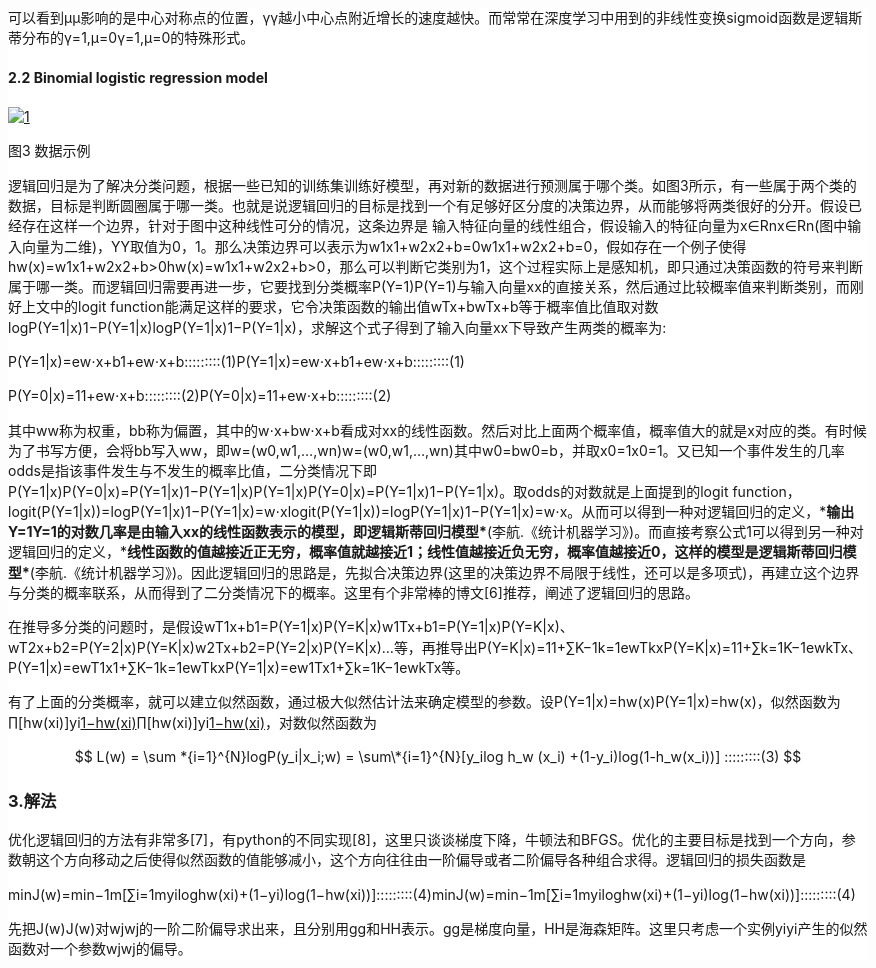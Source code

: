 

可以看到μμ影响的是中心对称点的位置，γγ越小中心点附近增长的速度越快。而常常在深度学习中用到的非线性变换sigmoid函数是逻辑斯蒂分布的γ=1,μ=0γ=1,μ=0的特殊形式。

#### 2.2 Binomial logistic regression model

[![1](https://chenrudan.github.io/blog/2016/01/09/logisticregression/lr2.png)](https://chenrudan.github.io/blog/2016/01/09/logisticregression/lr2.png)



图3 数据示例



逻辑回归是为了解决分类问题，根据一些已知的训练集训练好模型，再对新的数据进行预测属于哪个类。如图3所示，有一些属于两个类的数据，目标是判断圆圈属于哪一类。也就是说逻辑回归的目标是找到一个有足够好区分度的决策边界，从而能够将两类很好的分开。假设已经存在这样一个边界，针对于图中这种线性可分的情况，这条边界是
输入特征向量的线性组合，假设输入的特征向量为x∈Rnx∈Rn(图中输入向量为二维)，YY取值为0，1。那么决策边界可以表示为w1x1+w2x2+b=0w1x1+w2x2+b=0，假如存在一个例子使得hw(x)=w1x1+w2x2+b>0hw(x)=w1x1+w2x2+b>0，那么可以判断它类别为1，这个过程实际上是感知机，即只通过决策函数的符号来判断属于哪一类。而逻辑回归需要再进一步，它要找到分类概率P(Y=1)P(Y=1)与输入向量xx的直接关系，然后通过比较概率值来判断类别，而刚好上文中的logit function能满足这样的要求，它令决策函数的输出值wTx+bwTx+b等于概率值比值取对数logP(Y=1|x)1−P(Y=1|x)logP(Y=1|x)1−P(Y=1|x)，求解这个式子得到了输入向量xx下导致产生两类的概率为:



P(Y=1|x)=ew⋅x+b1+ew⋅x+b:::::::::(1)P(Y=1|x)=ew⋅x+b1+ew⋅x+b:::::::::(1)



P(Y=0|x)=11+ew⋅x+b:::::::::(2)P(Y=0|x)=11+ew⋅x+b:::::::::(2)

其中ww称为权重，bb称为偏置，其中的w⋅x+bw⋅x+b看成对xx的线性函数。然后对比上面两个概率值，概率值大的就是x对应的类。有时候为了书写方便，会将bb写入ww，即w=(w0,w1,…,wn)w=(w0,w1,…,wn)其中w0=bw0=b，并取x0=1x0=1。又已知一个事件发生的几率odds是指该事件发生与不发生的概率比值，二分类情况下即P(Y=1|x)P(Y=0|x)=P(Y=1|x)1−P(Y=1|x)P(Y=1|x)P(Y=0|x)=P(Y=1|x)1−P(Y=1|x)。取odds的对数就是上面提到的logit function，logit(P(Y=1|x))=logP(Y=1|x)1−P(Y=1|x)=w⋅xlogit(P(Y=1|x))=logP(Y=1|x)1−P(Y=1|x)=w⋅x。从而可以得到一种对逻辑回归的定义，***输出Y=1Y=1的对数几率是由输入xx的线性函数表示的模型，即逻辑斯蒂回归模型\***(李航.《统计机器学习》)。而直接考察公式1可以得到另一种对逻辑回归的定义，***线性函数的值越接近正无穷，概率值就越接近1；线性值越接近负无穷，概率值越接近0，这样的模型是逻辑斯蒂回归模型\***(李航.《统计机器学习》)。因此逻辑回归的思路是，先拟合决策边界(这里的决策边界不局限于线性，还可以是多项式)，再建立这个边界与分类的概率联系，从而得到了二分类情况下的概率。这里有个非常棒的博文[6]推荐，阐述了逻辑回归的思路。

在推导多分类的问题时，是假设wT1x+b1=P(Y=1|x)P(Y=K|x)w1Tx+b1=P(Y=1|x)P(Y=K|x)、wT2x+b2=P(Y=2|x)P(Y=K|x)w2Tx+b2=P(Y=2|x)P(Y=K|x)…等，再推导出P(Y=K|x)=11+∑K−1k=1ewTkxP(Y=K|x)=11+∑k=1K−1ewkTx、P(Y=1|x)=ewT1x1+∑K−1k=1ewTkxP(Y=1|x)=ew1Tx1+∑k=1K−1ewkTx等。

有了上面的分类概率，就可以建立似然函数，通过极大似然估计法来确定模型的参数。设P(Y=1|x)=hw(x)P(Y=1|x)=hw(x)，似然函数为∏[hw(xi)]yi[1−hw(xi)](1−yi)∏[hw(xi)]yi[1−hw(xi)](1−yi)，对数似然函数为

$$
L(w) = \sum *{i=1}^{N}logP(y_i|x_i;w) = \sum\*{i=1}^{N}[y_ilog h_w (x_i) +(1-y_i)log(1-h_w(x_i))] :::::::::(3)
$$

### 3.解法

优化逻辑回归的方法有非常多[7]，有python的不同实现[8]，这里只谈谈梯度下降，牛顿法和BFGS。优化的主要目标是找到一个方向，参数朝这个方向移动之后使得似然函数的值能够减小，这个方向往往由一阶偏导或者二阶偏导各种组合求得。逻辑回归的损失函数是



minJ(w)=min−1m[∑i=1myiloghw(xi)+(1−yi)log(1−hw(xi))]:::::::::(4)minJ(w)=min−1m[∑i=1myiloghw(xi)+(1−yi)log(1−hw(xi))]:::::::::(4)

先把J(w)J(w)对wjwj的一阶二阶偏导求出来，且分别用gg和HH表示。gg是梯度向量，HH是海森矩阵。这里只考虑一个实例yiyi产生的似然函数对一个参数wjwj的偏导。

